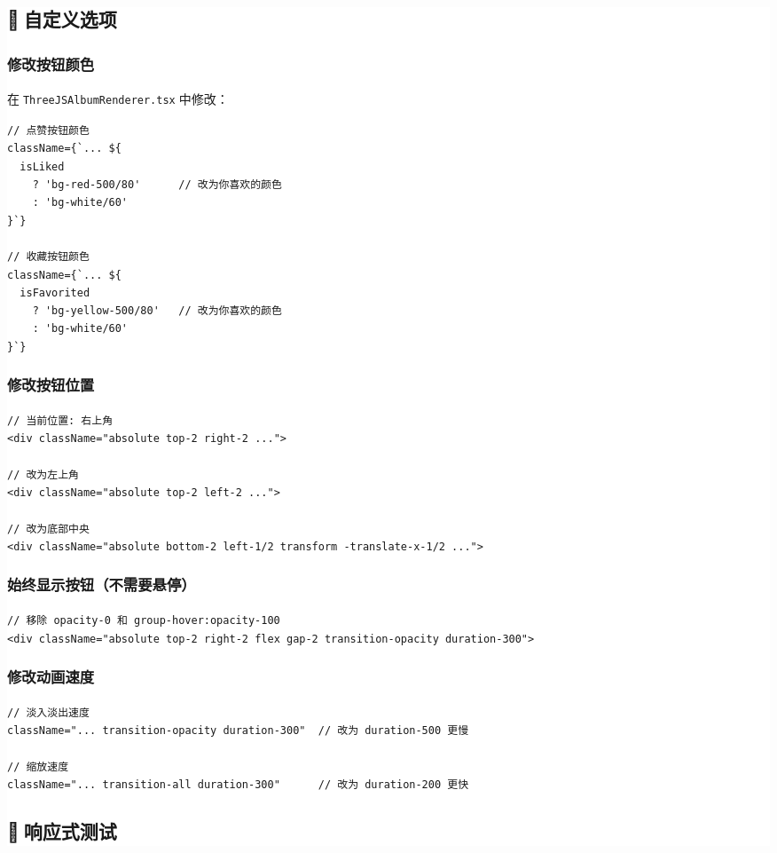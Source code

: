 ## 🔧 自定义选项

### 修改按钮颜色

在 `ThreeJSAlbumRenderer.tsx` 中修改：

```tsx
// 点赞按钮颜色
className={`... ${
  isLiked 
    ? 'bg-red-500/80'      // 改为你喜欢的颜色
    : 'bg-white/60'
}`}

// 收藏按钮颜色
className={`... ${
  isFavorited 
    ? 'bg-yellow-500/80'   // 改为你喜欢的颜色
    : 'bg-white/60'
}`}
```

### 修改按钮位置

```tsx
// 当前位置: 右上角
<div className="absolute top-2 right-2 ...">

// 改为左上角
<div className="absolute top-2 left-2 ...">

// 改为底部中央
<div className="absolute bottom-2 left-1/2 transform -translate-x-1/2 ...">
```

### 始终显示按钮（不需要悬停）

```tsx
// 移除 opacity-0 和 group-hover:opacity-100
<div className="absolute top-2 right-2 flex gap-2 transition-opacity duration-300">
```

### 修改动画速度

```tsx
// 淡入淡出速度
className="... transition-opacity duration-300"  // 改为 duration-500 更慢

// 缩放速度
className="... transition-all duration-300"      // 改为 duration-200 更快
```

## 📱 响应式测试
